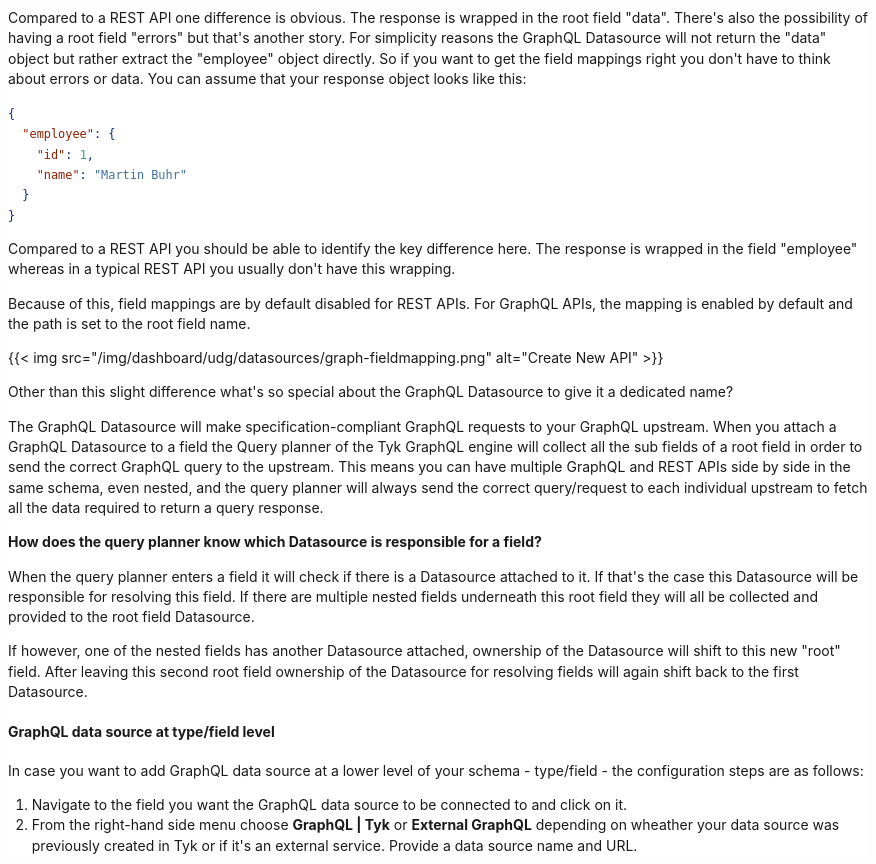 Compared to a REST API one difference is obvious. The response is wrapped in the root field "data".
There's also the possibility of having a root field "errors" but that's another story.
For simplicity reasons the GraphQL Datasource will not return the "data" object but rather extract the "employee" object directly.
So if you want to get the field mappings right you don't have to think about errors or data.
You can assume that your response object looks like this:

````json
{
  "employee": {
    "id": 1,
    "name": "Martin Buhr"
  }
}
````

Compared to a REST API you should be able to identify the key difference here.
The response is wrapped in the field "employee" whereas in a typical REST API you usually don't have this wrapping.

Because of this, field mappings are by default disabled for REST APIs.
For GraphQL APIs, the mapping is enabled by default and the path is set to the root field name.

{{< img src="/img/dashboard/udg/datasources/graph-fieldmapping.png" alt="Create New API" >}}

Other than this slight difference what's so special about the GraphQL Datasource to give it a dedicated name?

The GraphQL Datasource will make specification-compliant GraphQL requests to your GraphQL upstream. When you attach a GraphQL Datasource to a field the Query planner of the Tyk GraphQL engine will collect all the sub fields of a root field in order to send the correct GraphQL query to the upstream. This means you can have multiple GraphQL and REST APIs side by side in the same schema, even nested, and the query planner will always send the correct query/request to each individual upstream to fetch all the data required to return a query response.

**How does the query planner know which Datasource is responsible for a field?**

When the query planner enters a field it will check if there is a Datasource attached to it.
If that's the case this Datasource will be responsible for resolving this field.
If there are multiple nested fields underneath this root field they will all be collected and provided to the root field Datasource.

If however, one of the nested fields has another Datasource attached, ownership of the Datasource will shift to this new "root" field.
After leaving this second root field ownership of the Datasource for resolving fields will again shift back to the first Datasource.

#### GraphQL data source at type/field level

In case you want to add GraphQL data source at a lower level of your schema - type/field - the configuration steps are as follows:

1. Navigate to the field you want the GraphQL data source to be connected to and click on it.
2. From the right-hand side menu choose **GraphQL | Tyk** or **External GraphQL** depending on wheather your data source was previously created in Tyk or if it's an external service.
Provide a data source name and URL.
